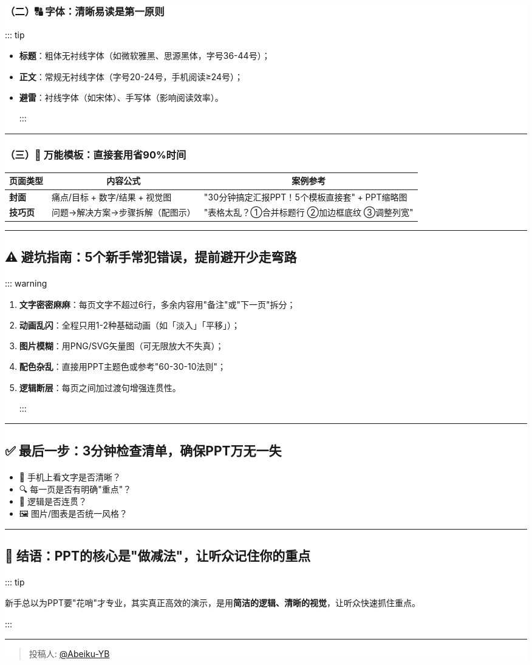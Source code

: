 ### （二）🔠 字体：清晰易读是第一原则  

::: tip

- **标题**：粗体无衬线字体（如微软雅黑、思源黑体，字号36-44号）；  

- **正文**：常规无衬线字体（字号20-24号，手机阅读≥24号）；  

- **避雷**：衬线字体（如宋体）、手写体（影响阅读效率）。  

  :::

---

### （三）📑 万能模板：直接套用省90%时间  

| **页面类型** | **内容公式**                     | **案例参考**                                   |
| ------------ | -------------------------------- | ---------------------------------------------- |
| **封面**     | 痛点/目标 + 数字/结果 + 视觉图   | "30分钟搞定汇报PPT！5个模板直接套" + PPT缩略图 |
| **技巧页**   | 问题→解决方案→步骤拆解（配图示） | "表格太乱？①合并标题行 ②加边框底纹 ③调整列宽"  |

---

## ⚠️ 避坑指南：5个新手常犯错误，提前避开少走弯路  

::: warning

1. **文字密密麻麻**：每页文字不超过6行，多余内容用"备注"或"下一页"拆分；  

2. **动画乱闪**：全程只用1-2种基础动画（如「淡入」「平移」）；  

3. **图片模糊**：用PNG/SVG矢量图（可无限放大不失真）；  

4. **配色杂乱**：直接用PPT主题色或参考"60-30-10法则"；  

5. **逻辑断层**：每页之间加过渡句增强连贯性。  

   :::

---

## ✅ 最后一步：3分钟检查清单，确保PPT万无一失  

- 📱 手机上看文字是否清晰？  
- 🔍 每一页是否有明确"重点"？  
- 🧠 逻辑是否连贯？  
- 🖼️ 图片/图表是否统一风格？  

---

## 🎯 结语：PPT的核心是"做减法"，让听众记住你的重点  

::: tip

新手总以为PPT要"花哨"才专业，其实真正高效的演示，是用**简洁的逻辑、清晰的视觉**，让听众快速抓住重点。  

:::

---

> 投稿人: [@Abeiku-YB](https://github.com/Abeiku-YB)
